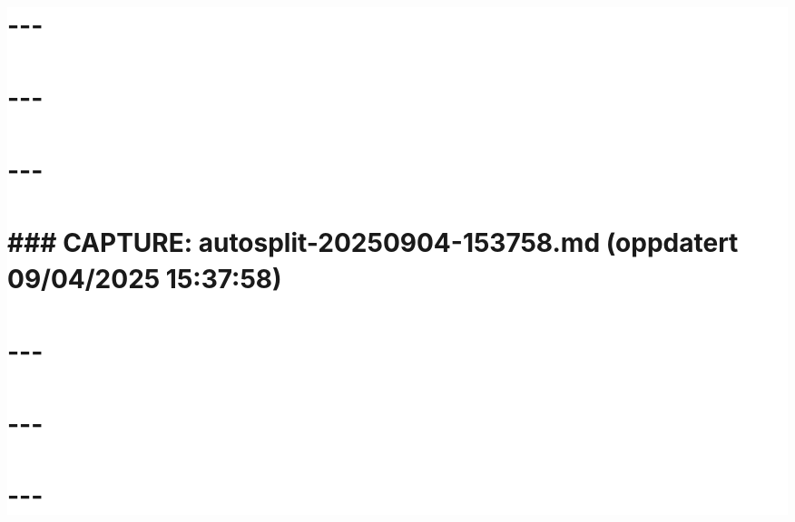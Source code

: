 # ---

#

#

# ---

#

#

#

# ---

#

#

#

#

#

# \### CAPTURE: autosplit-20250904-153758.md (oppdatert 09/04/2025 15:37:58)

# ---

#

#

# ---

#

#

#

# ---

#

#

#
